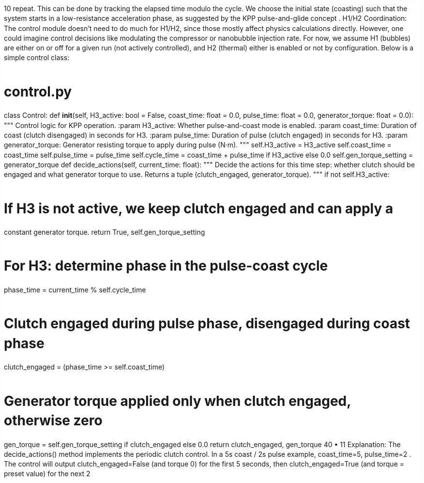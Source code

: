 10
repeat. This can be done by tracking the elapsed time modulo the cycle. We choose the initial state
(coasting) such that the system starts in a low-resistance acceleration phase, as suggested by the
KPP pulse-and-glide concept .
H1/H2 Coordination: The control module doesn’t need to do much for H1/H2, since those mostly
affect physics calculations directly. However, one could imagine control decisions like modulating the
compressor or nanobubble injection rate. For now, we assume H1 (bubbles) are either on or off for a
given run (not actively controlled), and H2 (thermal) either is enabled or not by configuration.
Below is a simple control class:
# control.py
class Control:
def __init__(self, H3_active: bool = False, coast_time: float = 0.0,
pulse_time: float = 0.0, generator_torque: float = 0.0):
"""
Control logic for KPP operation.
:param H3_active: Whether pulse-and-coast mode is enabled.
:param coast_time: Duration of coast (clutch disengaged) in seconds for
H3.
:param pulse_time: Duration of pulse (clutch engaged) in seconds for H3.
:param generator_torque: Generator resisting torque to apply during
pulse (N·m).
"""
self.H3_active = H3_active
self.coast_time = coast_time
self.pulse_time = pulse_time
self.cycle_time = coast_time + pulse_time if H3_active else 0.0
self.gen_torque_setting = generator_torque
def decide_actions(self, current_time: float):
"""
Decide the actions for this time step: whether clutch should be engaged
and what generator torque to use.
Returns a tuple (clutch_engaged, generator_torque).
"""
if not self.H3_active:
# If H3 is not active, we keep clutch engaged and can apply a
constant generator torque.
return True, self.gen_torque_setting
# For H3: determine phase in the pulse-coast cycle
phase_time = current_time % self.cycle_time
# Clutch engaged during pulse phase, disengaged during coast phase
clutch_engaged = (phase_time >= self.coast_time)
# Generator torque applied only when clutch engaged, otherwise zero
gen_torque = self.gen_torque_setting if clutch_engaged else 0.0
return clutch_engaged, gen_torque
40
•
11
Explanation: The decide_actions() method implements the periodic clutch control. In a 5s coast / 2s
pulse example, coast_time=5, pulse_time=2 . The control will output clutch_engaged=False (and
torque 0) for the first 5 seconds, then clutch_engaged=True (and torque = preset value) for the next 2